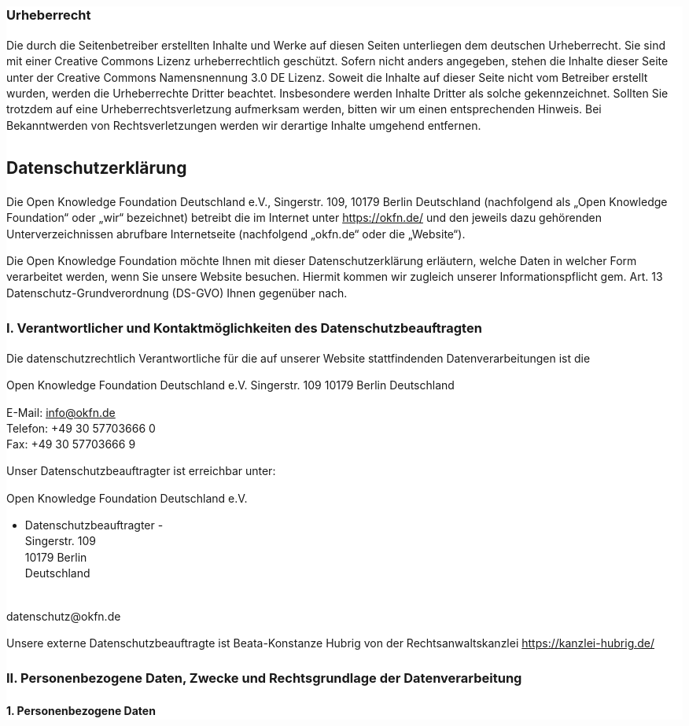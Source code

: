 ### Urheberrecht

Die durch die Seitenbetreiber erstellten Inhalte und Werke auf diesen Seiten unterliegen dem deutschen Urheberrecht. Sie sind mit einer Creative Commons Lizenz urheberrechtlich geschützt. Sofern nicht anders angegeben, stehen die Inhalte dieser Seite unter der Creative Commons Namensnennung 3.0 DE Lizenz. Soweit die Inhalte auf dieser Seite nicht vom Betreiber erstellt wurden, werden die Urheberrechte Dritter beachtet. Insbesondere werden Inhalte Dritter als solche gekennzeichnet. Sollten Sie trotzdem auf eine Urheberrechtsverletzung aufmerksam werden, bitten wir um einen entsprechenden Hinweis. Bei Bekanntwerden von Rechtsverletzungen werden wir derartige Inhalte umgehend entfernen.

## Datenschutzerklärung

Die Open Knowledge Foundation Deutschland e.V., Singerstr. 109, 10179 Berlin Deutschland (nachfolgend als „Open Knowledge Foundation“ oder „wir“ bezeichnet) betreibt die im Internet unter https://okfn.de/ und den jeweils dazu gehörenden Unterverzeichnissen abrufbare Internetseite (nachfolgend „okfn.de“ oder die „Website“).

Die Open Knowledge Foundation möchte Ihnen mit dieser Datenschutzerklärung erläutern, welche Daten in welcher Form verarbeitet werden, wenn Sie unsere Website besuchen. Hiermit kommen wir zugleich unserer Informationspflicht gem. Art. 13 Datenschutz-Grundverordnung (DS-GVO) Ihnen gegenüber nach.

### I. Verantwortlicher und Kontaktmöglichkeiten des Datenschutzbeauftragten

Die datenschutzrechtlich Verantwortliche für die auf unserer Website stattfindenden Datenverarbeitungen ist die

Open Knowledge Foundation Deutschland e.V.
Singerstr. 109
10179 Berlin
Deutschland

E-Mail: info@okfn.de<br>
Telefon: +49 30 57703666 0<br>
Fax: +49 30 57703666 9<br>

Unser Datenschutzbeauftragter ist erreichbar unter:

Open Knowledge Foundation Deutschland e.V.<br>
- Datenschutzbeauftragter -<br>
Singerstr. 109<br>
10179 Berlin<br>
Deutschland<br>
<br>
datenschutz@okfn.de

Unsere externe Datenschutzbeauftragte ist Beata-Konstanze Hubrig von der Rechtsanwaltskanzlei https://kanzlei-hubrig.de/ 

### II. Personenbezogene Daten, Zwecke und Rechtsgrundlage der Datenverarbeitung

#### 1. Personenbezogene Daten
